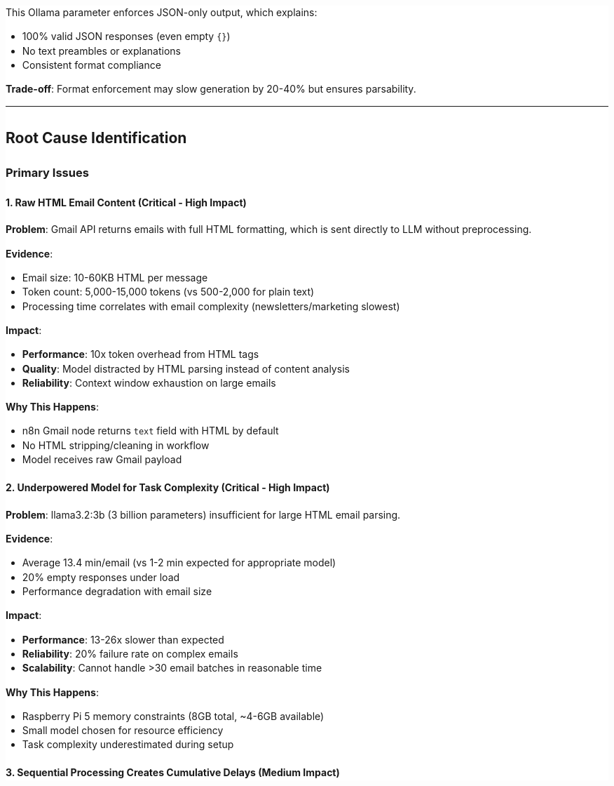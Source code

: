 This Ollama parameter enforces JSON-only output, which explains:
- 100% valid JSON responses (even empty `{}`)
- No text preambles or explanations
- Consistent format compliance

**Trade-off**: Format enforcement may slow generation by 20-40% but ensures parsability.

---

## Root Cause Identification

### Primary Issues

#### 1. **Raw HTML Email Content** (Critical - High Impact)

**Problem**: Gmail API returns emails with full HTML formatting, which is sent directly to LLM without preprocessing.

**Evidence**:
- Email size: 10-60KB HTML per message
- Token count: 5,000-15,000 tokens (vs 500-2,000 for plain text)
- Processing time correlates with email complexity (newsletters/marketing slowest)

**Impact**:
- **Performance**: 10x token overhead from HTML tags
- **Quality**: Model distracted by HTML parsing instead of content analysis
- **Reliability**: Context window exhaustion on large emails

**Why This Happens**:
- n8n Gmail node returns `text` field with HTML by default
- No HTML stripping/cleaning in workflow
- Model receives raw Gmail payload

#### 2. **Underpowered Model for Task Complexity** (Critical - High Impact)

**Problem**: llama3.2:3b (3 billion parameters) insufficient for large HTML email parsing.

**Evidence**:
- Average 13.4 min/email (vs 1-2 min expected for appropriate model)
- 20% empty responses under load
- Performance degradation with email size

**Impact**:
- **Performance**: 13-26x slower than expected
- **Reliability**: 20% failure rate on complex emails
- **Scalability**: Cannot handle >30 email batches in reasonable time

**Why This Happens**:
- Raspberry Pi 5 memory constraints (8GB total, ~4-6GB available)
- Small model chosen for resource efficiency
- Task complexity underestimated during setup

#### 3. **Sequential Processing Creates Cumulative Delays** (Medium Impact)
